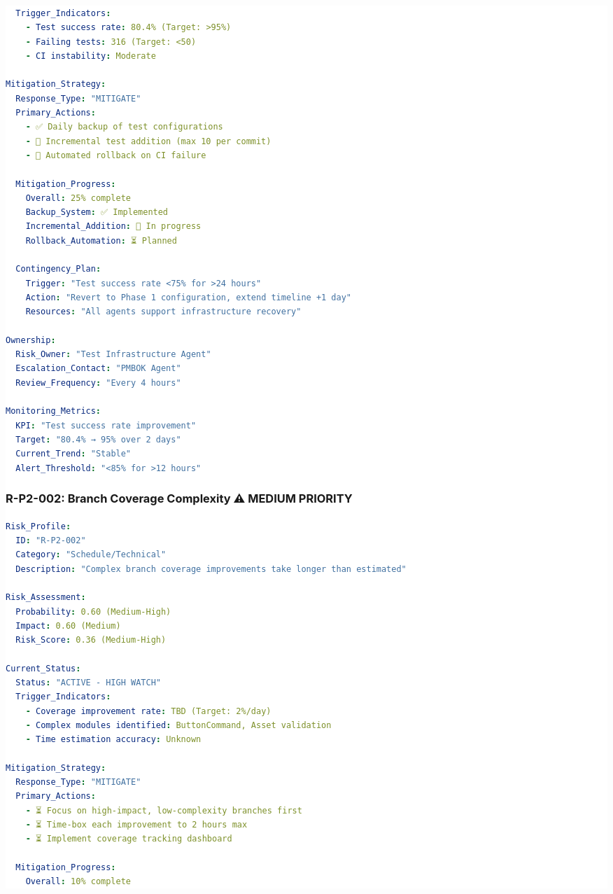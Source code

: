 ```yaml
  Trigger_Indicators:
    - Test success rate: 80.4% (Target: >95%)
    - Failing tests: 316 (Target: <50)
    - CI instability: Moderate
  
Mitigation_Strategy:
  Response_Type: "MITIGATE"
  Primary_Actions:
    - ✅ Daily backup of test configurations
    - 🔄 Incremental test addition (max 10 per commit)
    - 🔄 Automated rollback on CI failure
    
  Mitigation_Progress:
    Overall: 25% complete
    Backup_System: ✅ Implemented
    Incremental_Addition: 🔄 In progress
    Rollback_Automation: ⏳ Planned
    
  Contingency_Plan:
    Trigger: "Test success rate <75% for >24 hours"
    Action: "Revert to Phase 1 configuration, extend timeline +1 day"
    Resources: "All agents support infrastructure recovery"
    
Ownership:
  Risk_Owner: "Test Infrastructure Agent"
  Escalation_Contact: "PMBOK Agent"
  Review_Frequency: "Every 4 hours"
  
Monitoring_Metrics:
  KPI: "Test success rate improvement"
  Target: "80.4% → 95% over 2 days"
  Current_Trend: "Stable"
  Alert_Threshold: "<85% for >12 hours"
```

### R-P2-002: Branch Coverage Complexity ⚠️ MEDIUM PRIORITY
```yaml
Risk_Profile:
  ID: "R-P2-002"
  Category: "Schedule/Technical"
  Description: "Complex branch coverage improvements take longer than estimated"
  
Risk_Assessment:
  Probability: 0.60 (Medium-High)
  Impact: 0.60 (Medium)
  Risk_Score: 0.36 (Medium-High)
  
Current_Status:
  Status: "ACTIVE - HIGH WATCH"
  Trigger_Indicators:
    - Coverage improvement rate: TBD (Target: 2%/day)
    - Complex modules identified: ButtonCommand, Asset validation
    - Time estimation accuracy: Unknown
  
Mitigation_Strategy:
  Response_Type: "MITIGATE"
  Primary_Actions:
    - ⏳ Focus on high-impact, low-complexity branches first
    - ⏳ Time-box each improvement to 2 hours max
    - ⏳ Implement coverage tracking dashboard
    
  Mitigation_Progress:
    Overall: 10% complete
```